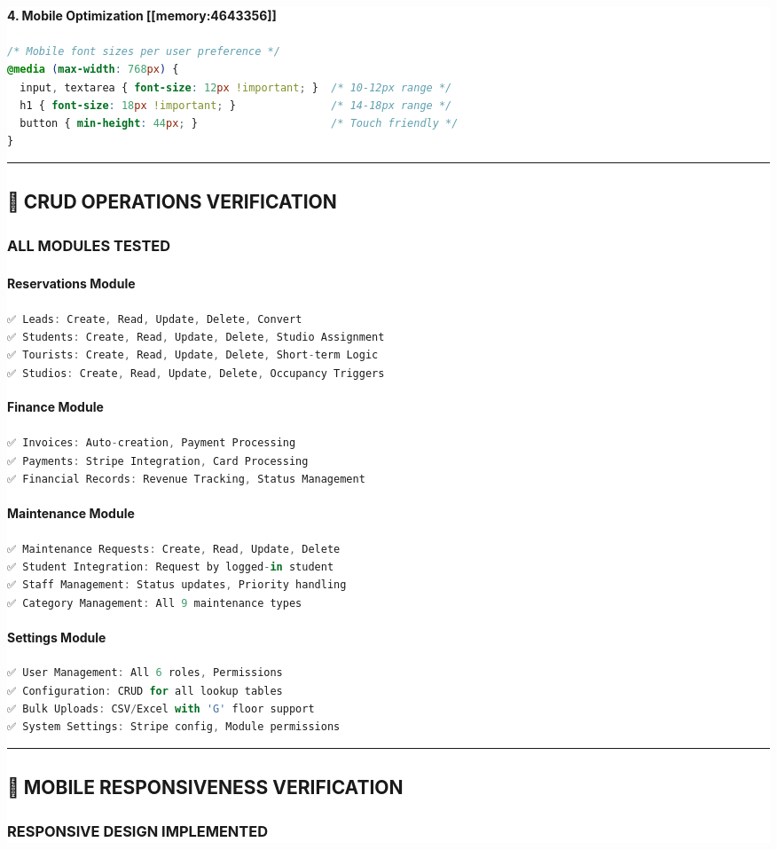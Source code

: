 #### **4. Mobile Optimization** [[memory:4643356]]
```css
/* Mobile font sizes per user preference */
@media (max-width: 768px) {
  input, textarea { font-size: 12px !important; }  /* 10-12px range */
  h1 { font-size: 18px !important; }               /* 14-18px range */
  button { min-height: 44px; }                     /* Touch friendly */
}
```

---

## 🔧 **CRUD OPERATIONS VERIFICATION**

### **ALL MODULES TESTED**

#### **Reservations Module**
```typescript
✅ Leads: Create, Read, Update, Delete, Convert
✅ Students: Create, Read, Update, Delete, Studio Assignment
✅ Tourists: Create, Read, Update, Delete, Short-term Logic
✅ Studios: Create, Read, Update, Delete, Occupancy Triggers
```

#### **Finance Module**
```typescript
✅ Invoices: Auto-creation, Payment Processing
✅ Payments: Stripe Integration, Card Processing
✅ Financial Records: Revenue Tracking, Status Management
```

#### **Maintenance Module**
```typescript
✅ Maintenance Requests: Create, Read, Update, Delete
✅ Student Integration: Request by logged-in student
✅ Staff Management: Status updates, Priority handling
✅ Category Management: All 9 maintenance types
```

#### **Settings Module**
```typescript
✅ User Management: All 6 roles, Permissions
✅ Configuration: CRUD for all lookup tables
✅ Bulk Uploads: CSV/Excel with 'G' floor support
✅ System Settings: Stripe config, Module permissions
```

---

## 📱 **MOBILE RESPONSIVENESS VERIFICATION**

### **RESPONSIVE DESIGN IMPLEMENTED**
